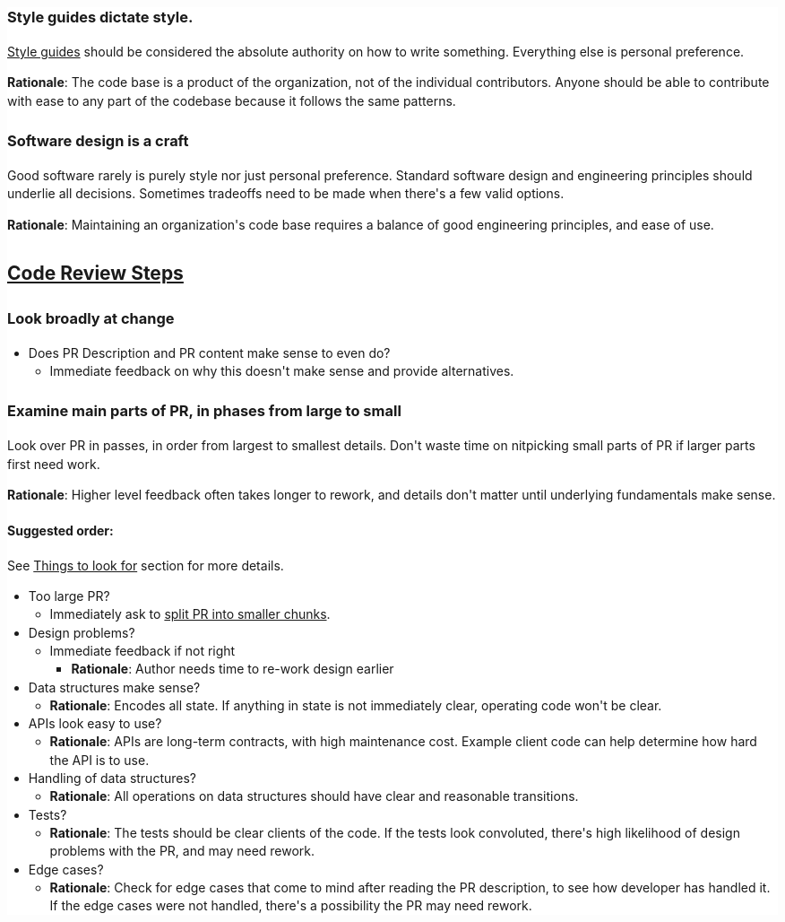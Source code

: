 ### Style guides dictate style.

[Style guides](style.md) should be considered the absolute authority on how to write something. Everything else is personal preference.

**Rationale**: The code base is a product of the organization, not of the individual contributors. Anyone should be able to contribute with ease to any part of the codebase because it follows the same patterns.

### Software design is a craft

Good software rarely is purely style nor just personal preference. Standard software design and engineering principles should underlie all decisions. Sometimes tradeoffs need to be made when there's a few valid options.

**Rationale**: Maintaining an organization's code base requires a balance of good engineering principles, and ease of use.

<a name="steps"></a>

## [Code Review Steps](#steps)

### Look broadly at change

- Does PR Description and PR content make sense to even do?
  - Immediate feedback on why this doesn't make sense and provide alternatives.

### Examine main parts of PR, in phases from large to small

Look over PR in passes, in order from largest to smallest details. Don't waste time on nitpicking small parts of PR if larger parts first need work.

**Rationale**: Higher level feedback often takes longer to rework, and details don't matter until underlying fundamentals make sense.

#### Suggested order:

See [Things to look for](#look-for) section for more details.

- Too large PR?
  - Immediately ask to [split PR into smaller chunks](developer.md#small-pr).
- Design problems?
  - Immediate feedback if not right
    - **Rationale**: Author needs time to re-work design earlier
- Data structures make sense?
  - **Rationale**: Encodes all state. If anything in state is not immediately clear, operating code won't be clear.
- APIs look easy to use?
  - **Rationale**: APIs are long-term contracts, with high maintenance cost. Example client code can help determine how hard the API is to use.
- Handling of data structures?
  - **Rationale**: All operations on data structures should have clear and reasonable transitions.
- Tests?
  - **Rationale**: The tests should be clear clients of the code. If the tests look convoluted, there's high likelihood of design problems with the PR, and may need rework.
- Edge cases?
  - **Rationale**: Check for edge cases that come to mind after reading the PR description, to see how developer has handled it. If the edge cases were not handled, there's a possibility the PR may need rework.
